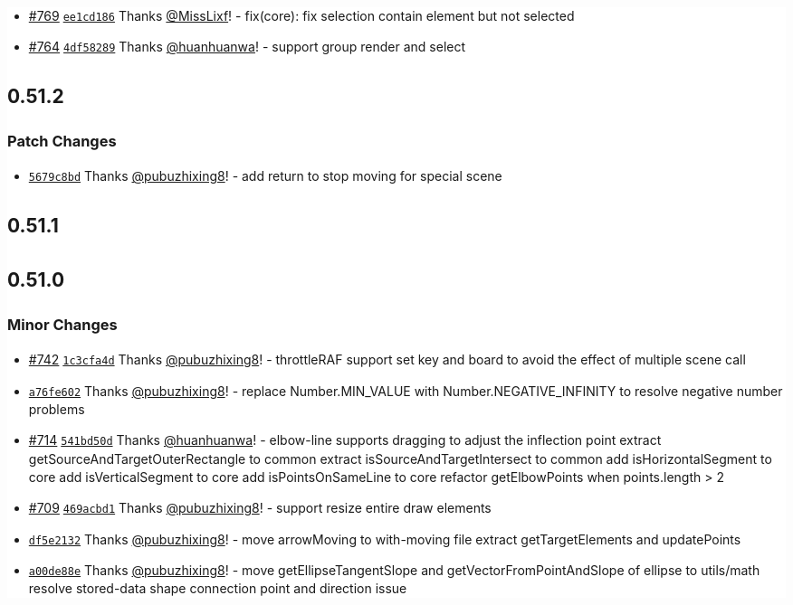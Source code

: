 *   [#769](https://github.com/worktile/plait/pull/769) [`ee1cd186`](https://github.com/worktile/plait/commit/ee1cd186d745598a629e3909b91462d567d82054) Thanks [@MissLixf](https://github.com/MissLixf)! - fix(core): fix selection contain element but not selected

-   [#764](https://github.com/worktile/plait/pull/764) [`4df58289`](https://github.com/worktile/plait/commit/4df58289a7818317fe700c803f3dd4f95840e075) Thanks [@huanhuanwa](https://github.com/huanhuanwa)! - support group render and select

## 0.51.2

### Patch Changes

-   [`5679c8bd`](https://github.com/worktile/plait/commit/5679c8bd40461ca1339d334557a40930bd985689) Thanks [@pubuzhixing8](https://github.com/pubuzhixing8)! - add return to stop moving for special scene

## 0.51.1

## 0.51.0

### Minor Changes

-   [#742](https://github.com/worktile/plait/pull/742) [`1c3cfa4d`](https://github.com/worktile/plait/commit/1c3cfa4d35c9d7b1d1c2c553546a81337e89bdfc) Thanks [@pubuzhixing8](https://github.com/pubuzhixing8)! - throttleRAF support set key and board to avoid the effect of multiple scene call

*   [`a76fe602`](https://github.com/worktile/plait/commit/a76fe602af45e1021ca4af22ad3df855872068c1) Thanks [@pubuzhixing8](https://github.com/pubuzhixing8)! - replace Number.MIN_VALUE with Number.NEGATIVE_INFINITY to resolve negative number problems

-   [#714](https://github.com/worktile/plait/pull/714) [`541bd50d`](https://github.com/worktile/plait/commit/541bd50dc64477d526ca959635b2ff3ad7494f70) Thanks [@huanhuanwa](https://github.com/huanhuanwa)! - elbow-line supports dragging to adjust the inflection point
    extract getSourceAndTargetOuterRectangle to common
    extract isSourceAndTargetIntersect to common
    add isHorizontalSegment to core
    add isVerticalSegment to core
    add isPointsOnSameLine to core
    refactor getElbowPoints when points.length > 2

*   [#709](https://github.com/worktile/plait/pull/709) [`469acbd1`](https://github.com/worktile/plait/commit/469acbd1fc945b1b68497f85d112feecba29d743) Thanks [@pubuzhixing8](https://github.com/pubuzhixing8)! - support resize entire draw elements

-   [`df5e2132`](https://github.com/worktile/plait/commit/df5e21327a172cd7cd45efbe5ee742afea43fd0d) Thanks [@pubuzhixing8](https://github.com/pubuzhixing8)! - move arrowMoving to with-moving file
    extract getTargetElements and updatePoints

*   [`a00de88e`](https://github.com/worktile/plait/commit/a00de88e9a93fe350b37fd19cf757ed078c2ad82) Thanks [@pubuzhixing8](https://github.com/pubuzhixing8)! - move getEllipseTangentSlope and getVectorFromPointAndSlope of ellipse to utils/math
    resolve stored-data shape connection point and direction issue
